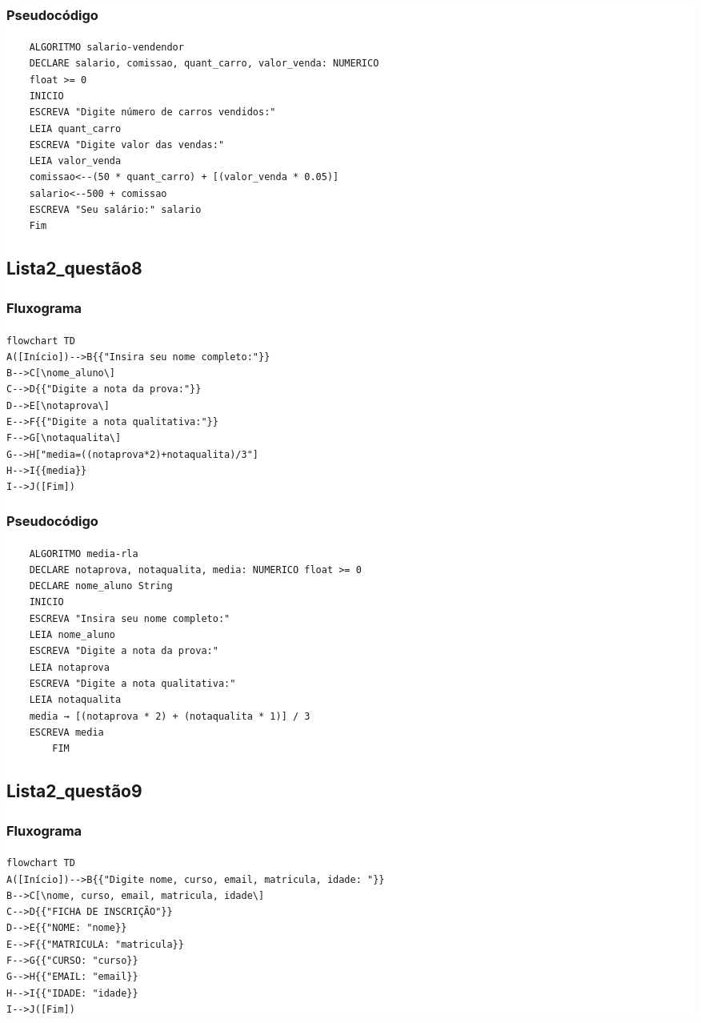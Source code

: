 ### Pseudocódigo
```
	ALGORITMO salario-vendendor
	DECLARE salario, comissao, quant_carro, valor_venda: NUMERICO 
	float >= 0 
	INICIO
	ESCREVA "Digite número de carros vendidos:"
	LEIA quant_carro
	ESCREVA "Digite valor das vendas:"
	LEIA valor_venda
	comissao<--(50 * quant_carro) + [(valor_venda * 0.05)]
	salario<--500 + comissao
	ESCREVA "Seu salário:" salario
	Fim
```

## Lista2_questão8
### Fluxograma
```mermaid
flowchart TD
A([Início])-->B{{"Insira seu nome completo:"}}
B-->C[\nome_aluno\]
C-->D{{"Digite a nota da prova:"}}
D-->E[\notaprova\]
E-->F{{"Digite a nota qualitativa:"}}
F-->G[\notaqualita\]
G-->H["media=((notaprova*2)+notaqualita)/3"]
H-->I{{media}}
I-->J([Fim])
```

### Pseudocódigo
```
	ALGORITMO media-rla
	DECLARE notaprova, notaqualita, media: NUMERICO float >= 0
	DECLARE nome_aluno String
	INICIO
	ESCREVA "Insira seu nome completo:"
	LEIA nome_aluno
	ESCREVA "Digite a nota da prova:"
	LEIA notaprova
	ESCREVA "Digite a nota qualitativa:"
	LEIA notaqualita
	media → [(notaprova * 2) + (notaqualita * 1)] / 3
	ESCREVA media
		FIM
```

## Lista2_questão9
### Fluxograma
```mermaid
flowchart TD
A([Início])-->B{{"Digite nome, curso, email, matricula, idade: "}}
B-->C[\nome, curso, email, matricula, idade\]
C-->D{{"FICHA DE INSCRIÇÃO"}}
D-->E{{"NOME: "nome}}
E-->F{{"MATRICULA: "matricula}}
F-->G{{"CURSO: "curso}}
G-->H{{"EMAIL: "email}}
H-->I{{"IDADE: "idade}}
I-->J([Fim])
```